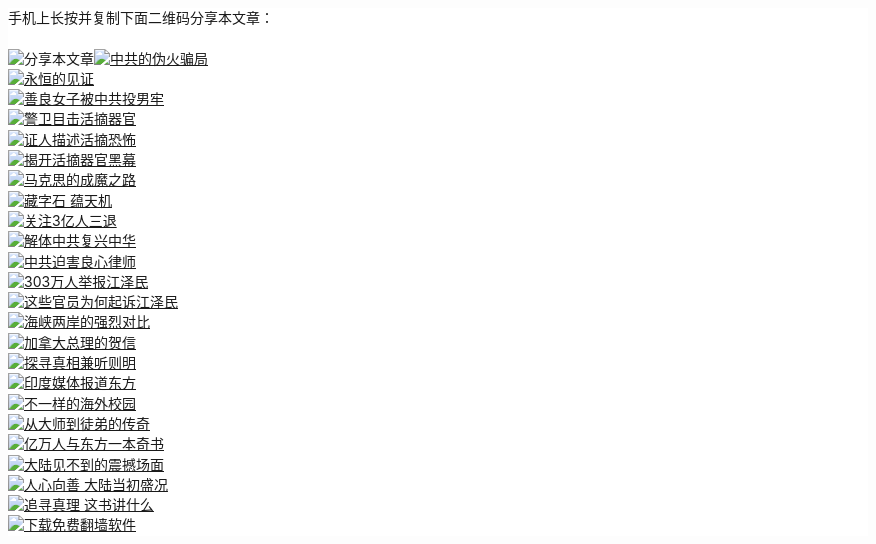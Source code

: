 ####
手机上长按并复制下面二维码分享本文章：<br><br><img src="http://www.hehaibao.com/qr/index.php?m=1&e=L&p=10&t=&d=https://github.com/asdfgt5/djy/blob/master/gb/18/4/3/n10275292.md%231" title="分享本文章"></td><td VALIGN=TOP><a href="https://github.com/asdfgt5/djy/blob/master/gb/16/1/21/n4622075.md?dfh#1" target="_blank"><img src="https://raw.githubusercontent.com/asdfgt5/djy/master/gb/300/wei-f1.jpg" title="中共的伪火骗局"  alt="中共的伪火骗局"></a><br><a href="https://github.com/asdfgt5/yh/blob/master/README.md?dfh#1" target="_blank"><img src="https://raw.githubusercontent.com/asdfgt5/djy/master/gb/300/yong-h.jpg" title="永恒的见证"  alt="永恒的见证"></a><br><a href="https://github.com/asdfgt5/djy/blob/master/gb/13/9/29/n3974789.md?dfh#1" target="_blank"><img src="https://raw.githubusercontent.com/asdfgt5/djy/master/gb/300/shang-lnz.jpg" title="善良女子被中共投男牢"  alt="善良女子被中共投男牢"></a><br><a href="https://github.com/asdfgt5/djy/blob/master/gb/16/3/16/n4663449.md?dfh#1" target="_blank"><img src="https://raw.githubusercontent.com/asdfgt5/djy/master/gb/300/huo-z3.jpg" title="警卫目击活摘器官"  alt="警卫目击活摘器官"></a><br><a href="https://github.com/asdfgt5/djy/blob/master/gb/16/8/7/n8177641.md?dfh#1" target="_blank"><img src="https://raw.githubusercontent.com/asdfgt5/djy/master/gb/300/huo-z4.jpg" title="证人描述活摘恐怖"  alt="证人描述活摘恐怖"></a><br><a href="https://github.com/asdfgt5/djy/blob/master/gb/10/4/19/n2881569.md?dfh#1" target="_blank"><img src="https://raw.githubusercontent.com/asdfgt5/djy/master/gb/300/huo-z1.jpg" title="揭开活摘器官黑幕"  alt="揭开活摘器官黑幕"></a><br><a href="https://github.com/asdfgt5/djy/blob/master/gb/10/11/7/n3077476.md?dfh#1" target="_blank"><img src="https://raw.githubusercontent.com/asdfgt5/djy/master/gb/300/ma-ks.jpg" title="马克思的成魔之路"  alt="马克思的成魔之路"></a><br><a href="https://github.com/asdfgt5/djy/blob/master/gb/14/6/9/n4173977.md?dfh#1" target="_blank"><img src="https://raw.githubusercontent.com/asdfgt5/djy/master/gb/300/chang-zs.jpg" title="藏字石 蕴天机"  alt="藏字石 蕴天机"></a><br><a href="https://github.com/asdfgt5/djy/blob/master/gb/18/5/10/n10381511.md?dfh#1" target="_blank"><img src="https://raw.githubusercontent.com/asdfgt5/djy/master/gb/300/st1.jpg" title="关注3亿人三退"  alt="关注3亿人三退"></a><br><a href="https://github.com/asdfgt5/djy/blob/master/gb/18/3/21/n10237682.md?dfh#1" target="_blank"><img src="https://raw.githubusercontent.com/asdfgt5/djy/master/gb/300/jie-t.jpg" title="解体中共复兴中华"  alt="解体中共复兴中华"></a><br><a href="https://github.com/asdfgt5/djy/blob/master/gb/9/2/9/n2422991.md?dfh#1" target="_blank"><img src="https://raw.githubusercontent.com/asdfgt5/djy/master/gb/300/gao-zs.jpg" title="中共迫害良心律师"  alt="中共迫害良心律师"></a><br><a href="https://github.com/asdfgt5/djy/blob/master/gb/18/12/9/n10900044.md?dfh#1" target="_blank"><img src="https://raw.githubusercontent.com/asdfgt5/djy/master/gb/300/sj1.jpg" title="303万人举报江泽民"  alt="303万人举报江泽民"></a><br><a href="https://github.com/asdfgt5/djy/blob/master/gb/18/8/28/n10672014.md?dfh#1" target="_blank"><img src="https://raw.githubusercontent.com/asdfgt5/djy/master/gb/300/sj2.jpg" title="这些官员为何起诉江泽民"  alt="这些官员为何起诉江泽民"></a><br><a href="https://github.com/asdfgt5/djy/blob/master/gb/8/12/18/n2367165.md?dfh#1" target="_blank"><img src="https://raw.githubusercontent.com/asdfgt5/djy/master/gb/300/liangan.jpg" title="海峡两岸的强烈对比"  alt="海峡两岸的强烈对比"></a><br><a href="https://github.com/asdfgt5/djy/blob/master/gb/15/5/5/n4427238.md?dfh#1" target="_blank"><img src="https://raw.githubusercontent.com/asdfgt5/djy/master/gb/300/jia-ndzl.jpg" title="加拿大总理的贺信"  alt="加拿大总理的贺信"></a><br><a href="https://github.com/asdfgt5/djy/blob/master/gb/11/6/17/n3289382.md?dfh#1" target="_blank">
<img src="https://raw.githubusercontent.com/asdfgt5/djy/master/gb/300/xiao-wd.jpg" title="探寻真相兼听则明"  alt="探寻真相兼听则明"></a><br><a href="https://github.com/asdfgt5/djy/blob/master/gb/18/10/27/n10812623.md?dfh#1" target="_blank"><img src="https://raw.githubusercontent.com/asdfgt5/djy/master/gb/300/yindu.jpg" title="印度媒体报道东方"  alt="印度媒体报道东方"></a><br><a href="https://github.com/asdfgt5/djy/blob/master/gb/18/6/9/n10469652.md?dfh#1" target="_blank"><img src="https://raw.githubusercontent.com/asdfgt5/djy/master/gb/300/xie-j.jpg" title="不一样的海外校园"  alt="不一样的海外校园"></a><br><a href="https://github.com/asdfgt5/djy/blob/master/gb/7/4/5/n1669415.md?dfh#1" target="_blank"><img src="https://raw.githubusercontent.com/asdfgt5/djy/master/gb/300/li-up.jpg" title="从大师到徒弟的传奇"  alt="从大师到徒弟的传奇"></a><br><a href="https://github.com/asdfgt5/djy/blob/master/gb/17/5/26/n9191512.md?dfh#1" target="_blank"><img src="https://raw.githubusercontent.com/asdfgt5/djy/master/gb/300/zfl2.jpg" title="亿万人与东方一本奇书"  alt="亿万人与东方一本奇书"></a><br><a href="https://github.com/asdfgt5/djy/blob/master/gb/13/11/27/n4020290.md?dfh#1" target="_blank"><img src="https://raw.githubusercontent.com/asdfgt5/djy/master/gb/300/zhen-h.jpg" title="大陆见不到的震撼场面"  alt="大陆见不到的震撼场面"></a><br><a href="https://github.com/asdfgt5/djy/blob/master/gb/15/7/17/n4482910.md?dfh#1" target="_blank"><img src="https://raw.githubusercontent.com/asdfgt5/djy/master/gb/300/dalu-sk.jpg" title="人心向善 大陆当初盛况"  alt="人心向善 大陆当初盛况"></a><br><a href="https://github.com/asdfgt5/djy/blob/master/gb/9/10/15/n2689419.md?dfh#1" target="_blank"><img src="https://raw.githubusercontent.com/asdfgt5/djy/master/gb/300/zfl1.jpg" title="追寻真理 这书讲什么"  alt="追寻真理 这书讲什么"></a><br><a href="https://github.com/asdfgt5/fq/blob/master/README.md?dfh#1" target="_blank"><img src="https://raw.githubusercontent.com/asdfgt5/djy/master/gb/300/fq1.jpg" title="下载免费翻墙软件"  alt="下载免费翻墙软件"></a><br></td></tr></table>
